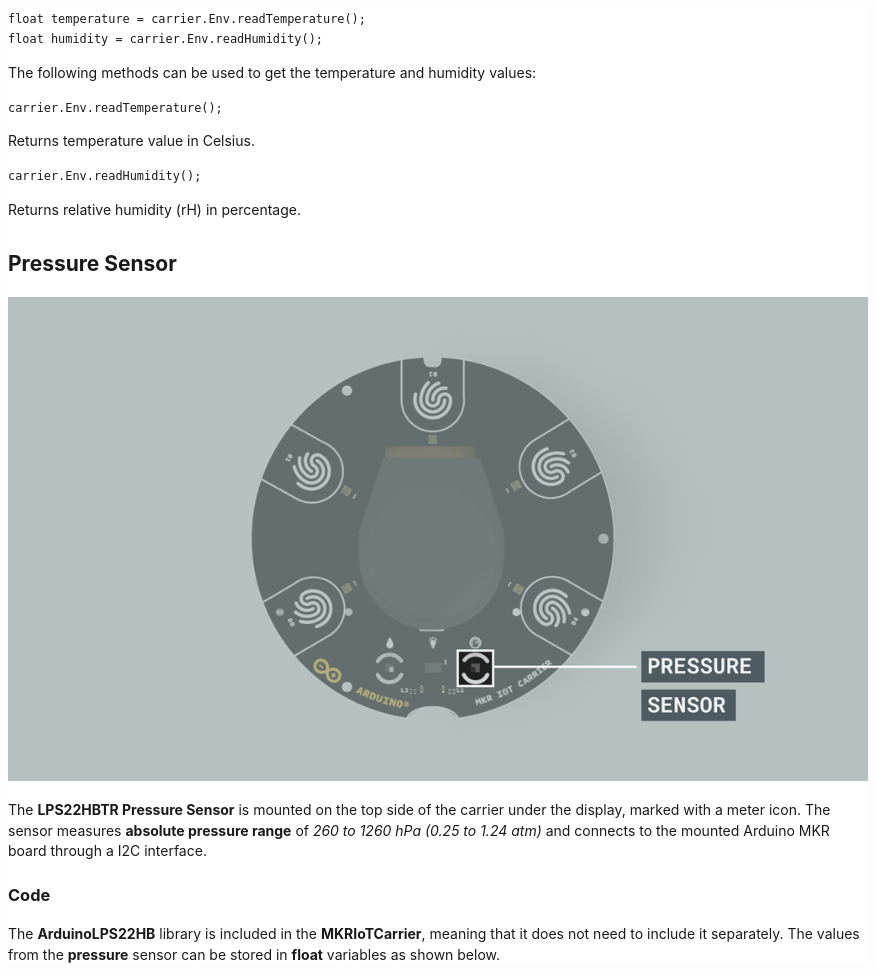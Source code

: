 ```arduino
float temperature = carrier.Env.readTemperature();
float humidity = carrier.Env.readHumidity();
```

The following methods can be used to get the temperature and humidity values:

```arduino
carrier.Env.readTemperature();
```

Returns temperature value in Celsius.

```arduino
carrier.Env.readHumidity();
```

Returns relative humidity (rH) in percentage.

## Pressure Sensor

![The LPS22HBTR Pressure Sensor on the MKR IoT Carrier](assets/mkrIotCarrier-sensor-pressure.png)

The **LPS22HBTR Pressure Sensor** is mounted on the top side of the carrier under the display, marked with a meter icon. The sensor measures **absolute pressure range** of _260 to 1260 hPa (0.25 to 1.24 atm)_ and connects to the mounted Arduino MKR board through a I2C interface.

### Code

The **ArduinoLPS22HB** library is included in the **MKRIoTCarrier**, meaning that it does not need to include it separately. The values from the **pressure** sensor can be stored in **float** variables as shown below.
